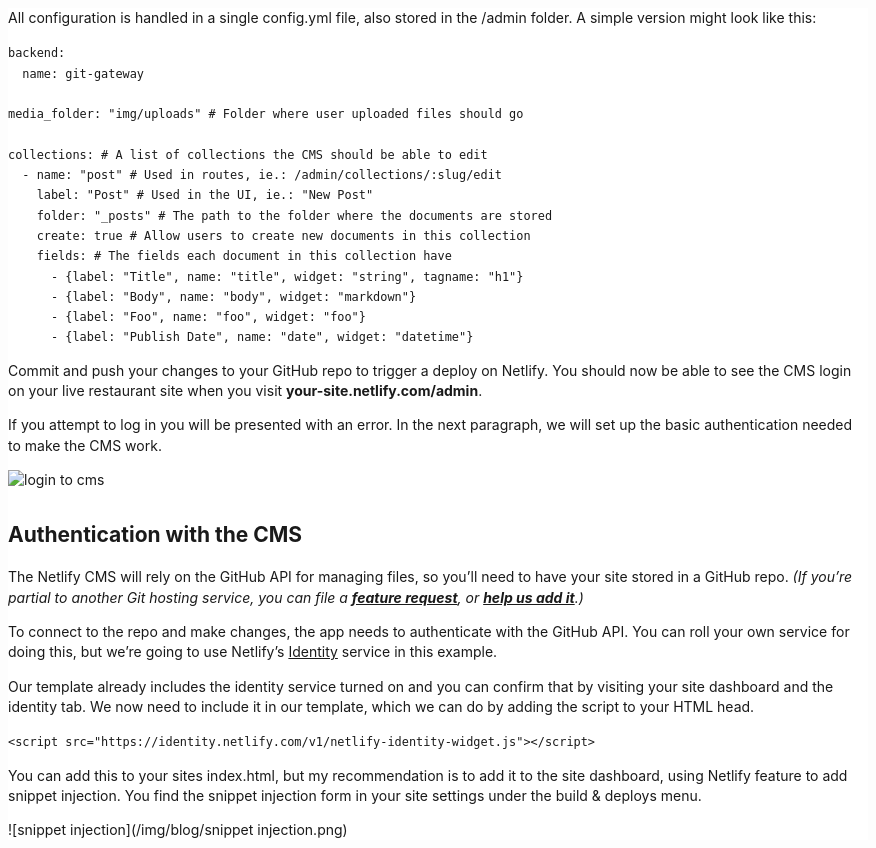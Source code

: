 All configuration is handled in a single config.yml file, also stored in the /admin folder. A simple version might look like this:

```
backend:
  name: git-gateway

media_folder: "img/uploads" # Folder where user uploaded files should go

collections: # A list of collections the CMS should be able to edit
  - name: "post" # Used in routes, ie.: /admin/collections/:slug/edit
    label: "Post" # Used in the UI, ie.: "New Post"
    folder: "_posts" # The path to the folder where the documents are stored
    create: true # Allow users to create new documents in this collection
    fields: # The fields each document in this collection have
      - {label: "Title", name: "title", widget: "string", tagname: "h1"}
      - {label: "Body", name: "body", widget: "markdown"}
      - {label: "Foo", name: "foo", widget: "foo"}
      - {label: "Publish Date", name: "date", widget: "datetime"}
```

Commit and push your changes to your GitHub repo to trigger a deploy on Netlify. You should now be able to see the CMS login on your live restaurant site when you visit **your-site.netlify.com/admin**.

If you attempt to log in you will be presented with an error. In the next paragraph, we will set up the basic authentication needed to make the CMS work.

![login to cms](/img/blog/login-to-cms.png)

## Authentication with the CMS

The Netlify CMS will rely on the GitHub API for managing files, so you’ll need to have your site stored in a GitHub repo. _(If you’re partial to another Git hosting service, you can file a **[feature request](https://github.com/netlify/netlify-cms/issues)**, or **[help us add it](https://github.com/netlify/netlify-cms/blob/master/CONTRIBUTING.md)**.)_

To connect to the repo and make changes, the app needs to authenticate with the GitHub API. You can roll your own service for doing this, but we’re going to use Netlify’s [Identity](https://www.netlify.com/docs/identity/) service in this example.

Our template already includes the identity service turned on and you can confirm that by visiting your site dashboard and the identity tab. We now need to include it in our template, which we can do by adding the script to your HTML head.

```
<script src="https://identity.netlify.com/v1/netlify-identity-widget.js"></script>
```

You can add this to your sites index.html, but my recommendation is to add it to the site dashboard, using Netlify feature to add snippet injection. You find the snippet injection form in your site settings under the build & deploys menu.

![snippet injection](/img/blog/snippet injection.png)
